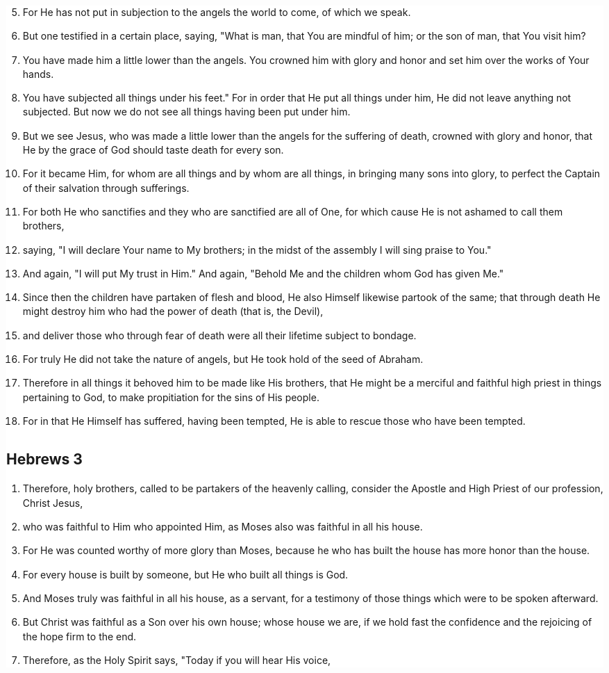 5. For He has not put in subjection to the angels the world to come, of which we speak.

6. But one testified in a certain place, saying, "What is man, that You are mindful of him; or the son of man, that You visit him?

7. You have made him a little lower than the angels. You crowned him with glory and honor and set him over the works of Your hands.

8. You have subjected all things under his feet." For in order that He put all things under him, He did not leave anything not subjected. But now we do not see all things having been put under him.

9. But we see Jesus, who was made a little lower than the angels for the suffering of death, crowned with glory and honor, that He by the grace of God should taste death for every son.   

10. For it became Him, for whom are all things and by whom are all things, in bringing many sons into glory, to perfect the Captain of their salvation through sufferings.

11. For both He who sanctifies and they who are sanctified are all of One, for which cause He is not ashamed to call them brothers,

12. saying, "I will declare Your name to My brothers; in the midst of the assembly I will sing praise to You."

13. And again, "I will put My trust in Him." And again, "Behold Me and the children whom God has given Me."   

14. Since then the children have partaken of flesh and blood, He also Himself likewise partook of the same; that through death He might destroy him who had the power of death (that is, the Devil),

15. and deliver those who through fear of death were all their lifetime subject to bondage.

16. For truly He did not take the nature of angels, but He took hold of the seed of Abraham.

17. Therefore in all things it behoved him to be made like His brothers, that He might be a merciful and faithful high priest in things pertaining to God, to make propitiation for the sins of His people.

18. For in that He Himself has suffered, having been tempted, He is able to rescue those who have been tempted.  

## Hebrews 3

1. Therefore, holy brothers, called to be partakers of the heavenly calling, consider the Apostle and High Priest of our profession, Christ Jesus,

2. who was faithful to Him who appointed Him, as Moses also was faithful in all his house.

3. For He was counted worthy of more glory than Moses, because he who has built the house has more honor than the house.

4. For every house is built by someone, but He who built all things is God.

5. And Moses truly was faithful in all his house, as a servant, for a testimony of those things which were to be spoken afterward.

6. But Christ was faithful as a Son over his own house; whose house we are, if we hold fast the confidence and the rejoicing of the hope firm to the end.   

7. Therefore, as the Holy Spirit says, "Today if you will hear His voice,
